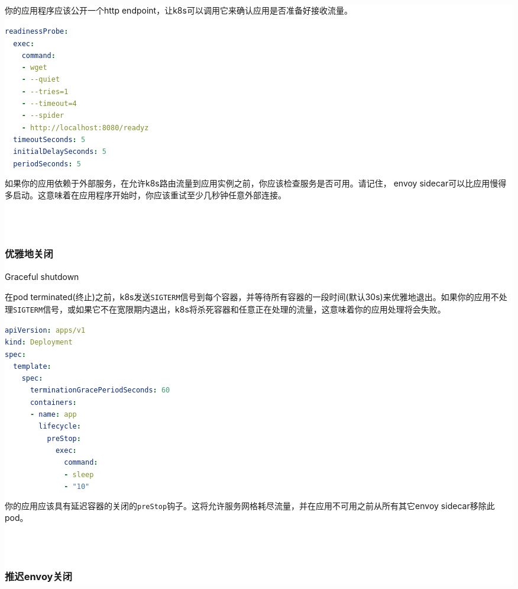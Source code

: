 你的应用程序应该公开一个http endpoint，让k8s可以调用它来确认应用是否准备好接收流量。

```yaml
readinessProbe:
  exec:
    command:
    - wget
    - --quiet
    - --tries=1
    - --timeout=4
    - --spider
    - http://localhost:8080/readyz
  timeoutSeconds: 5
  initialDelaySeconds: 5
  periodSeconds: 5
```

如果你的应用依赖于外部服务，在允许k8s路由流量到应用实例之前，你应该检查服务是否可用。请记住， envoy sidecar可以比应用慢得多启动。这意味着在应用程序开始时，你应该重试至少几秒钟任意外部连接。


<br>
<br>


### 优雅地关闭

Graceful shutdown

在pod terminated(终止)之前，k8s发送`SIGTERM`信号到每个容器，并等待所有容器的一段时间(默认30s)来优雅地退出。如果你的应用不处理`SIGTERM`信号，或如果它不在宽限期内退出，k8s将杀死容器和任意正在处理的流量，这意味着你的应用处理将会失败。

```yaml
apiVersion: apps/v1
kind: Deployment
spec:
  template:
    spec:
      terminationGracePeriodSeconds: 60
      containers:
      - name: app
        lifecycle:
          preStop:
            exec:
              command:
              - sleep
              - "10"
```

你的应用应该具有延迟容器的关闭的`preStop`钩子。这将允许服务网格耗尽流量，并在应用不可用之前从所有其它envoy sidecar移除此pod。


<br>
<br>


### 推迟envoy关闭
